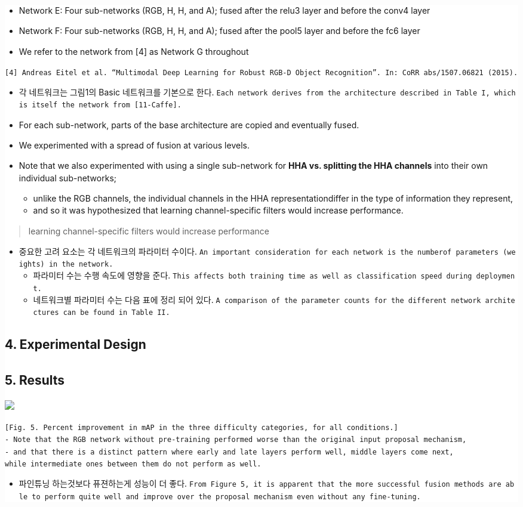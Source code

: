 - Network E: Four sub-networks (RGB, H, H, and A); fused after the relu3 layer and before the conv4 layer

- Network F: Four sub-networks (RGB, H, H, and A); fused after the pool5 layer and before the fc6 layer 

- We refer to the network from [4] as Network G throughout

```
[4] Andreas Eitel et al. “Multimodal Deep Learning for Robust RGB-D Object Recognition”. In: CoRR abs/1507.06821 (2015). 
```


- 각 네트워크는 그림1의 Basic 네트워크를 기본으로 한다. `Each network derives from the architecture described in Table I, which is itself the network from [11-Caffe]. `

- For each sub-network, parts of the base architecture are copied and eventually fused. 

- We experimented with a spread of fusion at various levels. 

- Note that we also experimented with using a single sub-network for **HHA vs. splitting the HHA channels** into their own individual sub-networks; 
	- unlike the RGB channels, the individual channels in the HHA representationdiffer in the type of information they represent, 
    - and so it was hypothesized that learning channel-specific filters would increase performance.
    
 > learning channel-specific filters would increase performance

- 중요한 고려 요소는 각 네트워크의 파라미터 수이다. `An important consideration for each network is the numberof parameters (weights) in the network. `
	- 파라미터 수는 수행 속도에 영향을 준다. `This affects both training time as well as classification speed during deployment.`
    - 네트워크별 파라미터 수는 다음 표에 정리 되어 있다. `A comparison of the parameter counts for the different network architectures can be found in Table II.`


## 4. Experimental Design




## 5. Results

![](https://i.imgur.com/OeYqGM3.png)
```
[Fig. 5. Percent improvement in mAP in the three difficulty categories, for all conditions.]
- Note that the RGB network without pre-training performed worse than the original input proposal mechanism,
- and that there is a distinct pattern where early and late layers perform well, middle layers come next,
while intermediate ones between them do not perform as well.
```

- 파인튜닝 하는것보다 퓨젼하는게 성능이 더 좋다. `From Figure 5, it is apparent that the more successful fusion methods are able to perform quite well and improve over the proposal mechanism even without any fine-tuning.`
